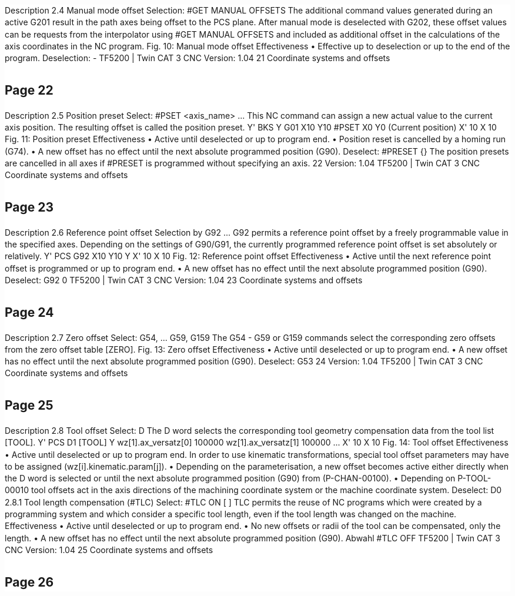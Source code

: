 Description 2.4 Manual mode offset Selection: #GET MANUAL OFFSETS The additional command values generated during an active G201 result in the path axes being offset to the PCS plane. After manual mode is deselected with G202, these offset values can be requests from the interpolator using #GET MANUAL OFFSETS and included as additional offset in the calculations of the axis coordinates in the NC program. Fig. 10: Manual mode offset Effectiveness • Effective up to deselection or up to the end of the program. Deselection: - TF5200 | Twin CAT 3 CNC Version: 1.04 21 Coordinate systems and offsets
## Page 22

Description 2.5 Position preset Select: #PSET <axis_name> <Neue Istposition> ... This NC command can assign a new actual value to the current axis position. The resulting offset is called the position preset. Y' BKS Y G01 X10 Y10 #PSET X0 Y0 (Current position) X' 10 X 10 Fig. 11: Position preset Effectiveness • Active until deselected or up to program end. • Position reset is cancelled by a homing run (G74). • A new offset has no effect until the next absolute programmed position (G90). Deselect: #PRESET {<axis name><Dummywert>} The position presets are cancelled in all axes if #PRESET is programmed without specifying an axis. 22 Version: 1.04 TF5200 | Twin CAT 3 CNC Coordinate systems and offsets
## Page 23

Description 2.6 Reference point offset Selection by G92 <Achsbezeichnung> <Verschiebung> ... G92 permits a reference point offset by a freely programmable value in the specified axes. Depending on the settings of G90/G91, the currently programmed reference point offset is set absolutely or relatively. Y' PCS G92 X10 Y10 Y X' 10 X 10 Fig. 12: Reference point offset Effectiveness • Active until the next reference point offset is programmed or up to program end. • A new offset has no effect until the next absolute programmed position (G90). Deselect: G92 <Achsbezeichnung> 0 TF5200 | Twin CAT 3 CNC Version: 1.04 23 Coordinate systems and offsets
## Page 24

Description 2.7 Zero offset Select: G54, ... G59, G159 The G54 - G59 or G159 commands select the corresponding zero offsets from the zero offset table [ZERO]. Fig. 13: Zero offset Effectiveness • Active until deselected or up to program end. • A new offset has no effect until the next absolute programmed position (G90). Deselect: G53 24 Version: 1.04 TF5200 | Twin CAT 3 CNC Coordinate systems and offsets
## Page 25

Description 2.8 Tool offset Select: D <Nummer des Korrekturdatensatzes> The D word selects the corresponding tool geometry compensation data from the tool list [TOOL]. Y' PCS D1 [TOOL] Y wz[1].ax_versatz[0] 100000 wz[1].ax_versatz[1] 100000 ... X' 10 X 10 Fig. 14: Tool offset Effectiveness • Active until deselected or up to program end. In order to use kinematic transformations, special tool offset parameters may have to be assigned (wz[i].kinematic.param[j]). • Depending on the parameterisation, a new offset becomes active either directly when the D word is selected or until the next absolute programmed position (G90) from (P-CHAN-00100). • Depending on P-TOOL-00010 tool offsets act in the axis directions of the machining coordinate system or the machine coordinate system. Deselect: D0 2.8.1 Tool length compensation (#TLC) Select: #TLC ON [ <tool length compensation> ] TLC permits the reuse of NC programs which were created by a programming system and which consider a specific tool length, even if the tool length was changed on the machine. Effectiveness • Active until deselected or up to program end. • No new offsets or radii of the tool can be compensated, only the length. • A new offset has no effect until the next absolute programmed position (G90). Abwahl #TLC OFF TF5200 | Twin CAT 3 CNC Version: 1.04 25 Coordinate systems and offsets
## Page 26
